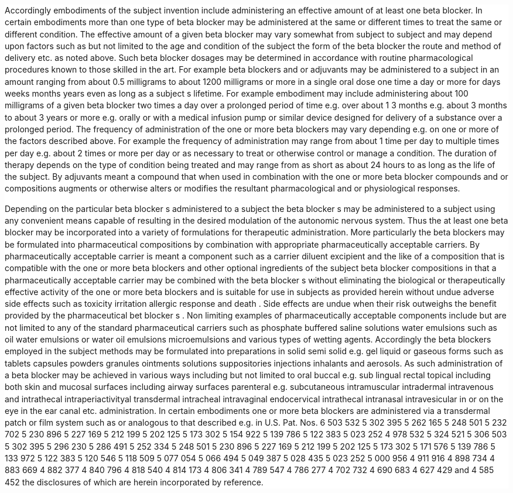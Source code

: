 Accordingly embodiments of the subject invention include administering an effective amount of at least one beta blocker. In certain embodiments more than one type of beta blocker may be administered at the same or different times to treat the same or different condition. The effective amount of a given beta blocker may vary somewhat from subject to subject and may depend upon factors such as but not limited to the age and condition of the subject the form of the beta blocker the route and method of delivery etc. as noted above. Such beta blocker dosages may be determined in accordance with routine pharmacological procedures known to those skilled in the art. For example beta blockers and or adjuvants may be administered to a subject in an amount ranging from about 0.5 milligrams to about 1200 milligrams or more in a single oral dose one time a day or more for days weeks months years even as long as a subject s lifetime. For example embodiment may include administering about 100 milligrams of a given beta blocker two times a day over a prolonged period of time e.g. over about 1 3 months e.g. about 3 months to about 3 years or more e.g. orally or with a medical infusion pump or similar device designed for delivery of a substance over a prolonged period. The frequency of administration of the one or more beta blockers may vary depending e.g. on one or more of the factors described above. For example the frequency of administration may range from about 1 time per day to multiple times per day e.g. about 2 times or more per day or as necessary to treat or otherwise control or manage a condition. The duration of therapy depends on the type of condition being treated and may range from as short as about 24 hours to as long as the life of the subject. By adjuvants meant a compound that when used in combination with the one or more beta blocker compounds and or compositions augments or otherwise alters or modifies the resultant pharmacological and or physiological responses.

Depending on the particular beta blocker s administered to a subject the beta blocker s may be administered to a subject using any convenient means capable of resulting in the desired modulation of the autonomic nervous system. Thus the at least one beta blocker may be incorporated into a variety of formulations for therapeutic administration. More particularly the beta blockers may be formulated into pharmaceutical compositions by combination with appropriate pharmaceutically acceptable carriers. By pharmaceutically acceptable carrier is meant a component such as a carrier diluent excipient and the like of a composition that is compatible with the one or more beta blockers and other optional ingredients of the subject beta blocker compositions in that a pharmaceutically acceptable carrier may be combined with the beta blocker s without eliminating the biological or therapeutically effective activity of the one or more beta blockers and is suitable for use in subjects as provided herein without undue adverse side effects such as toxicity irritation allergic response and death . Side effects are undue when their risk outweighs the benefit provided by the pharmaceutical bet blocker s . Non limiting examples of pharmaceutically acceptable components include but are not limited to any of the standard pharmaceutical carriers such as phosphate buffered saline solutions water emulsions such as oil water emulsions or water oil emulsions microemulsions and various types of wetting agents. Accordingly the beta blockers employed in the subject methods may be formulated into preparations in solid semi solid e.g. gel liquid or gaseous forms such as tablets capsules powders granules ointments solutions suppositories injections inhalants and aerosols. As such administration of a beta blocker may be achieved in various ways including but not limited to oral buccal e.g. sub lingual rectal topical including both skin and mucosal surfaces including airway surfaces parenteral e.g. subcutaneous intramuscular intradermal intravenous and intrathecal intraperiactivityal transdermal intracheal intravaginal endocervical intrathecal intranasal intravesicular in or on the eye in the ear canal etc. administration. In certain embodiments one or more beta blockers are administered via a transdermal patch or film system such as or analogous to that described e.g. in U.S. Pat. Nos. 6 503 532 5 302 395 5 262 165 5 248 501 5 232 702 5 230 896 5 227 169 5 212 199 5 202 125 5 173 302 5 154 922 5 139 786 5 122 383 5 023 252 4 978 532 5 324 521 5 306 503 5 302 395 5 296 230 5 286 491 5 252 334 5 248 501 5 230 896 5 227 169 5 212 199 5 202 125 5 173 302 5 171 576 5 139 786 5 133 972 5 122 383 5 120 546 5 118 509 5 077 054 5 066 494 5 049 387 5 028 435 5 023 252 5 000 956 4 911 916 4 898 734 4 883 669 4 882 377 4 840 796 4 818 540 4 814 173 4 806 341 4 789 547 4 786 277 4 702 732 4 690 683 4 627 429 and 4 585 452 the disclosures of which are herein incorporated by reference.
